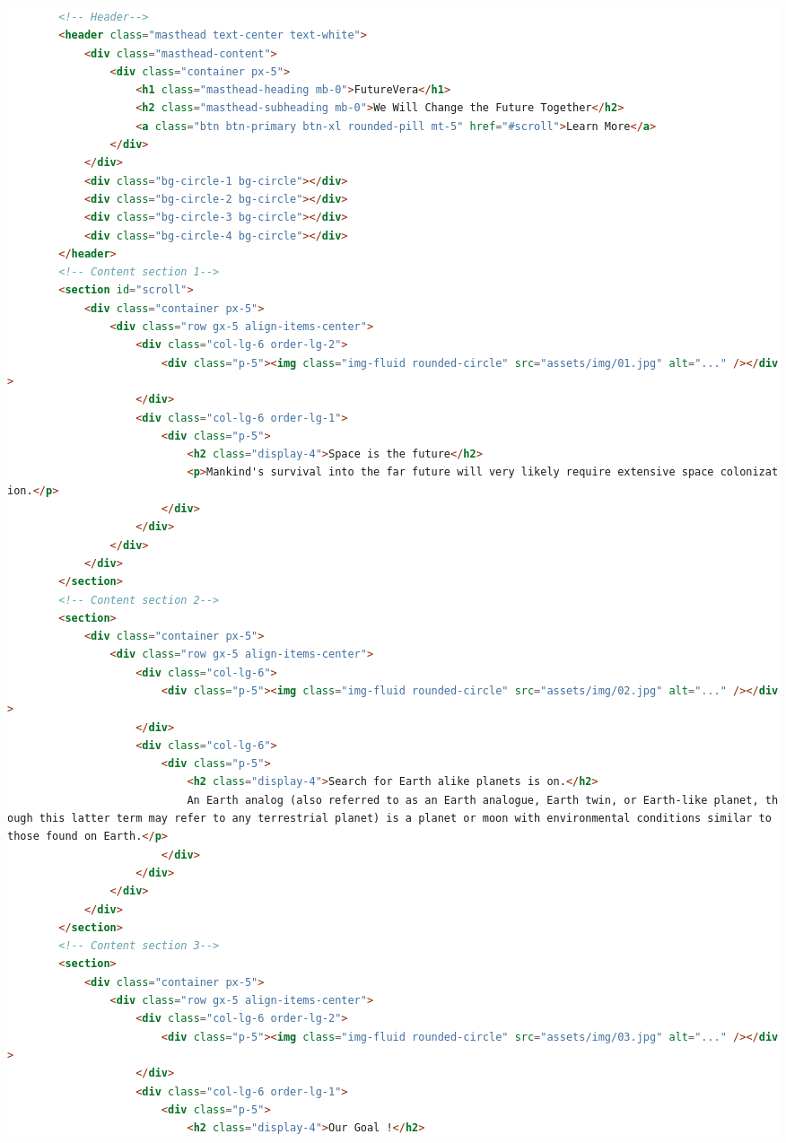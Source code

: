 ```html
        <!-- Header-->
        <header class="masthead text-center text-white">
            <div class="masthead-content">
                <div class="container px-5">
                    <h1 class="masthead-heading mb-0">FutureVera</h1>
                    <h2 class="masthead-subheading mb-0">We Will Change the Future Together</h2>
                    <a class="btn btn-primary btn-xl rounded-pill mt-5" href="#scroll">Learn More</a>
                </div>
            </div>
            <div class="bg-circle-1 bg-circle"></div>
            <div class="bg-circle-2 bg-circle"></div>
            <div class="bg-circle-3 bg-circle"></div>
            <div class="bg-circle-4 bg-circle"></div>
        </header>
        <!-- Content section 1-->
        <section id="scroll">
            <div class="container px-5">
                <div class="row gx-5 align-items-center">
                    <div class="col-lg-6 order-lg-2">
                        <div class="p-5"><img class="img-fluid rounded-circle" src="assets/img/01.jpg" alt="..." /></div>
                    </div>
                    <div class="col-lg-6 order-lg-1">
                        <div class="p-5">
                            <h2 class="display-4">Space is the future</h2>
                            <p>Mankind's survival into the far future will very likely require extensive space colonization.</p>
                        </div>
                    </div>
                </div>
            </div>
        </section>
        <!-- Content section 2-->
        <section>
            <div class="container px-5">
                <div class="row gx-5 align-items-center">
                    <div class="col-lg-6">
                        <div class="p-5"><img class="img-fluid rounded-circle" src="assets/img/02.jpg" alt="..." /></div>
                    </div>
                    <div class="col-lg-6">
                        <div class="p-5">
                            <h2 class="display-4">Search for Earth alike planets is on.</h2>
                            An Earth analog (also referred to as an Earth analogue, Earth twin, or Earth-like planet, though this latter term may refer to any terrestrial planet) is a planet or moon with environmental conditions similar to those found on Earth.</p>
                        </div>
                    </div>
                </div>
            </div>
        </section>
        <!-- Content section 3-->
        <section>
            <div class="container px-5">
                <div class="row gx-5 align-items-center">
                    <div class="col-lg-6 order-lg-2">
                        <div class="p-5"><img class="img-fluid rounded-circle" src="assets/img/03.jpg" alt="..." /></div>
                    </div>
                    <div class="col-lg-6 order-lg-1">
                        <div class="p-5">
                            <h2 class="display-4">Our Goal !</h2>
```